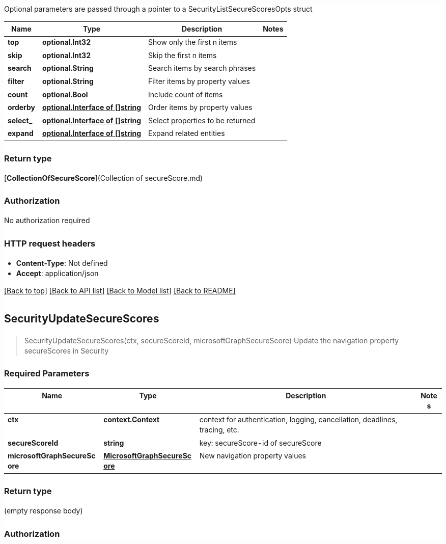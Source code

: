 Optional parameters are passed through a pointer to a SecurityListSecureScoresOpts struct


Name | Type | Description  | Notes
------------- | ------------- | ------------- | -------------
 **top** | **optional.Int32**| Show only the first n items | 
 **skip** | **optional.Int32**| Skip the first n items | 
 **search** | **optional.String**| Search items by search phrases | 
 **filter** | **optional.String**| Filter items by property values | 
 **count** | **optional.Bool**| Include count of items | 
 **orderby** | [**optional.Interface of []string**](string.md)| Order items by property values | 
 **select_** | [**optional.Interface of []string**](string.md)| Select properties to be returned | 
 **expand** | [**optional.Interface of []string**](string.md)| Expand related entities | 

### Return type

[**CollectionOfSecureScore**](Collection of secureScore.md)

### Authorization

No authorization required

### HTTP request headers

- **Content-Type**: Not defined
- **Accept**: application/json

[[Back to top]](#) [[Back to API list]](../README.md#documentation-for-api-endpoints)
[[Back to Model list]](../README.md#documentation-for-models)
[[Back to README]](../README.md)


## SecurityUpdateSecureScores

> SecurityUpdateSecureScores(ctx, secureScoreId, microsoftGraphSecureScore)
Update the navigation property secureScores in Security

### Required Parameters


Name | Type | Description  | Notes
------------- | ------------- | ------------- | -------------
**ctx** | **context.Context** | context for authentication, logging, cancellation, deadlines, tracing, etc.
**secureScoreId** | **string**| key: secureScore-id of secureScore | 
**microsoftGraphSecureScore** | [**MicrosoftGraphSecureScore**](MicrosoftGraphSecureScore.md)| New navigation property values | 

### Return type

 (empty response body)

### Authorization
